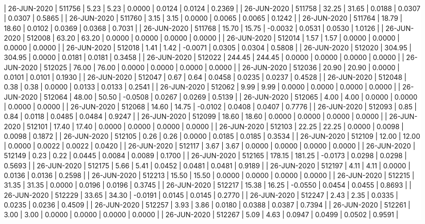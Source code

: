 | 26-JUN-2020 | 511756 | 5.23 | 5.23 | 0.0000 | 0.0124 | 0.0124 | 0.2369 |
| 26-JUN-2020 | 511758 | 32.25 | 31.65 | 0.0188 | 0.0307 | 0.0307 | 0.5865 |
| 26-JUN-2020 | 511760 | 3.15 | 3.15 | 0.0000 | 0.0065 | 0.0065 | 0.1242 |
| 26-JUN-2020 | 511764 | 18.79 | 18.60 | 0.0102 | 0.0369 | 0.0368 | 0.7031 |
| 26-JUN-2020 | 511768 | 15.70 | 15.75 | -0.0032 | 0.0531 | 0.0530 | 1.0126 |
| 26-JUN-2020 | 512008 | 63.20 | 63.20 | 0.0000 | 0.0000 | 0.0000 | 0.0000 |
| 26-JUN-2020 | 512014 | 1.57 | 1.57 | 0.0000 | 0.0000 | 0.0000 | 0.0000 |
| 26-JUN-2020 | 512018 | 1.41 | 1.42 | -0.0071 | 0.0305 | 0.0304 | 0.5808 |
| 26-JUN-2020 | 512020 | 304.95 | 304.95 | 0.0000 | 0.0181 | 0.0181 | 0.3458 |
| 26-JUN-2020 | 512022 | 244.45 | 244.45 | 0.0000 | 0.0000 | 0.0000 | 0.0000 |
| 26-JUN-2020 | 512025 | 76.00 | 76.00 | 0.0000 | 0.0000 | 0.0000 | 0.0000 |
| 26-JUN-2020 | 512036 | 20.90 | 20.90 | 0.0000 | 0.0101 | 0.0101 | 0.1930 |
| 26-JUN-2020 | 512047 | 0.67 | 0.64 | 0.0458 | 0.0235 | 0.0237 | 0.4528 |
| 26-JUN-2020 | 512048 | 0.38 | 0.38 | 0.0000 | 0.0133 | 0.0133 | 0.2541 |
| 26-JUN-2020 | 512062 | 9.99 | 9.99 | 0.0000 | 0.0000 | 0.0000 | 0.0000 |
| 26-JUN-2020 | 512064 | 48.00 | 50.50 | -0.0508 | 0.0267 | 0.0269 | 0.5139 |
| 26-JUN-2020 | 512065 | 4.00 | 4.00 | 0.0000 | 0.0000 | 0.0000 | 0.0000 |
| 26-JUN-2020 | 512068 | 14.60 | 14.75 | -0.0102 | 0.0408 | 0.0407 | 0.7776 |
| 26-JUN-2020 | 512093 | 0.85 | 0.84 | 0.0118 | 0.0485 | 0.0484 | 0.9247 |
| 26-JUN-2020 | 512099 | 18.60 | 18.60 | 0.0000 | 0.0000 | 0.0000 | 0.0000 |
| 26-JUN-2020 | 512101 | 17.40 | 17.40 | 0.0000 | 0.0000 | 0.0000 | 0.0000 |
| 26-JUN-2020 | 512103 | 22.25 | 22.25 | 0.0000 | 0.0098 | 0.0098 | 0.1872 |
| 26-JUN-2020 | 512105 | 0.26 | 0.26 | 0.0000 | 0.0185 | 0.0185 | 0.3534 |
| 26-JUN-2020 | 512109 | 12.00 | 12.00 | 0.0000 | 0.0022 | 0.0022 | 0.0420 |
| 26-JUN-2020 | 512117 | 3.67 | 3.67 | 0.0000 | 0.0000 | 0.0000 | 0.0000 |
| 26-JUN-2020 | 512149 | 0.23 | 0.22 | 0.0445 | 0.0084 | 0.0089 | 0.1700 |
| 26-JUN-2020 | 512165 | 178.15 | 181.25 | -0.0173 | 0.0298 | 0.0298 | 0.5693 |
| 26-JUN-2020 | 512175 | 5.66 | 5.41 | 0.0452 | 0.0481 | 0.0481 | 0.9189 |
| 26-JUN-2020 | 512197 | 4.11 | 4.11 | 0.0000 | 0.0136 | 0.0136 | 0.2598 |
| 26-JUN-2020 | 512213 | 15.50 | 15.50 | 0.0000 | 0.0000 | 0.0000 | 0.0000 |
| 26-JUN-2020 | 512215 | 31.35 | 31.35 | 0.0000 | 0.0196 | 0.0196 | 0.3745 |
| 26-JUN-2020 | 512217 | 15.38 | 16.25 | -0.0550 | 0.0454 | 0.0455 | 0.8693 |
| 26-JUN-2020 | 512229 | 33.65 | 34.30 | -0.0191 | 0.0145 | 0.0145 | 0.2770 |
| 26-JUN-2020 | 512247 | 2.43 | 2.35 | 0.0335 | 0.0235 | 0.0236 | 0.4509 |
| 26-JUN-2020 | 512257 | 3.93 | 3.86 | 0.0180 | 0.0388 | 0.0387 | 0.7394 |
| 26-JUN-2020 | 512261 | 3.00 | 3.00 | 0.0000 | 0.0000 | 0.0000 | 0.0000 |
| 26-JUN-2020 | 512267 | 5.09 | 4.63 | 0.0947 | 0.0499 | 0.0502 | 0.9591 |